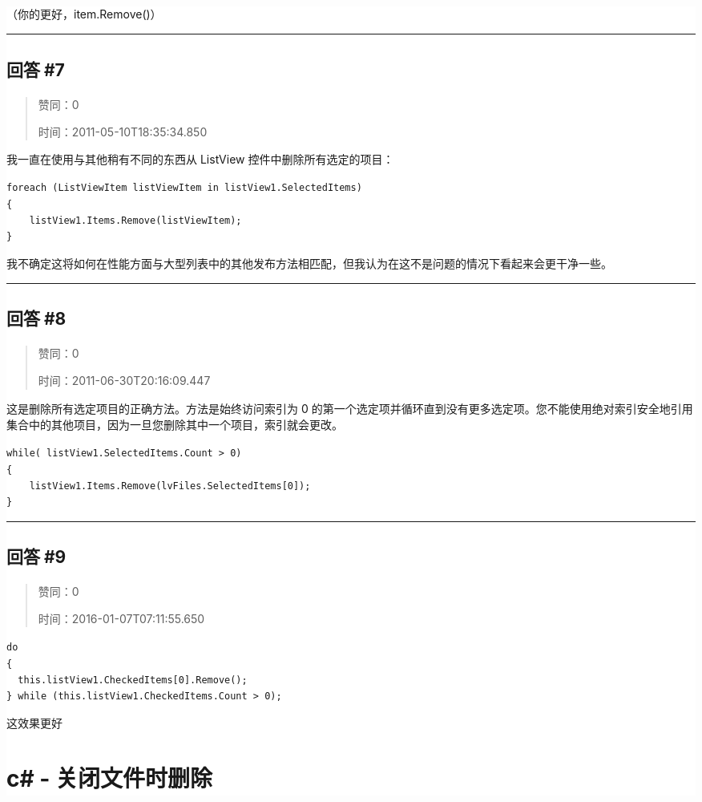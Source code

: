 （你的更好，item.Remove()）

* * *

## 回答 #7

> 赞同：0
> 
> 时间：2011-05-10T18:35:34.850

我一直在使用与其他稍有不同的东西从 ListView 控件中删除所有选定的项目：

```
foreach (ListViewItem listViewItem in listView1.SelectedItems)
{
    listView1.Items.Remove(listViewItem);
} 
```

我不确定这将如何在性能方面与大型列表中的其他发布方法相匹配，但我认为在这不是问题的情况下看起来会更干净一些。

* * *

## 回答 #8

> 赞同：0
> 
> 时间：2011-06-30T20:16:09.447

这是删除所有选定项目的正确方法。方法是始终访问索引为 0 的第一个选定项并循环直到没有更多选定项。您不能使用绝对索引安全地引用集合中的其他项目，因为一旦您删除其中一个项目，索引就会更改。

```
while( listView1.SelectedItems.Count > 0)
{
    listView1.Items.Remove(lvFiles.SelectedItems[0]);
} 
```

* * *

## 回答 #9

> 赞同：0
> 
> 时间：2016-01-07T07:11:55.650

```
do
{ 
  this.listView1.CheckedItems[0].Remove(); 
} while (this.listView1.CheckedItems.Count > 0);
```

这效果更好

# c# - 关闭文件时删除

